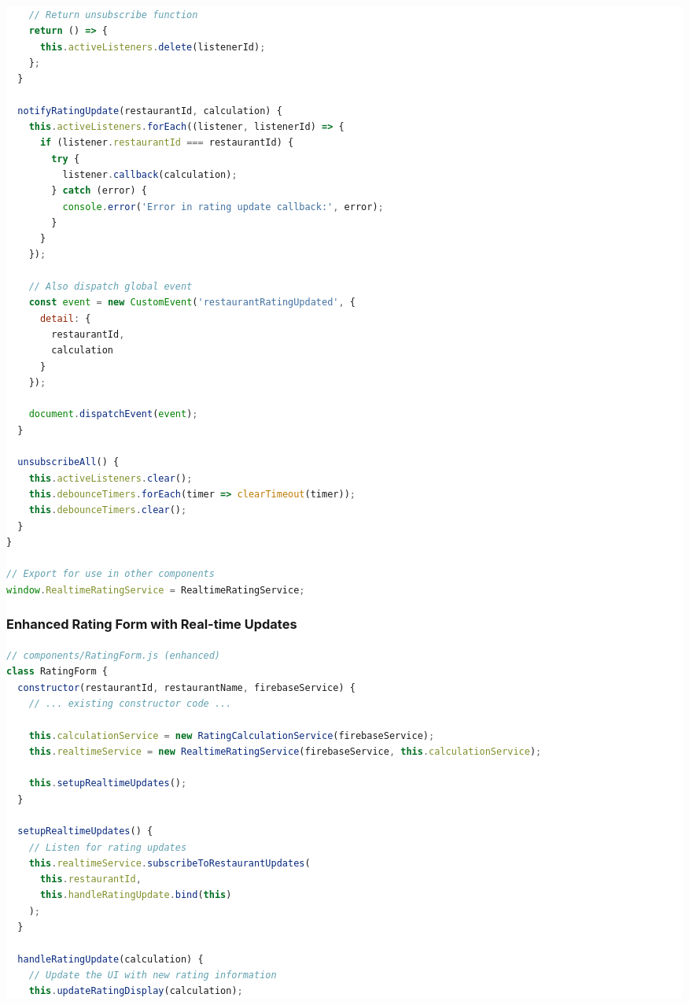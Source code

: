 ```javascript
    // Return unsubscribe function
    return () => {
      this.activeListeners.delete(listenerId);
    };
  }

  notifyRatingUpdate(restaurantId, calculation) {
    this.activeListeners.forEach((listener, listenerId) => {
      if (listener.restaurantId === restaurantId) {
        try {
          listener.callback(calculation);
        } catch (error) {
          console.error('Error in rating update callback:', error);
        }
      }
    });

    // Also dispatch global event
    const event = new CustomEvent('restaurantRatingUpdated', {
      detail: {
        restaurantId,
        calculation
      }
    });

    document.dispatchEvent(event);
  }

  unsubscribeAll() {
    this.activeListeners.clear();
    this.debounceTimers.forEach(timer => clearTimeout(timer));
    this.debounceTimers.clear();
  }
}

// Export for use in other components
window.RealtimeRatingService = RealtimeRatingService;
```

### Enhanced Rating Form with Real-time Updates
```javascript
// components/RatingForm.js (enhanced)
class RatingForm {
  constructor(restaurantId, restaurantName, firebaseService) {
    // ... existing constructor code ...

    this.calculationService = new RatingCalculationService(firebaseService);
    this.realtimeService = new RealtimeRatingService(firebaseService, this.calculationService);

    this.setupRealtimeUpdates();
  }

  setupRealtimeUpdates() {
    // Listen for rating updates
    this.realtimeService.subscribeToRestaurantUpdates(
      this.restaurantId,
      this.handleRatingUpdate.bind(this)
    );
  }

  handleRatingUpdate(calculation) {
    // Update the UI with new rating information
    this.updateRatingDisplay(calculation);
```